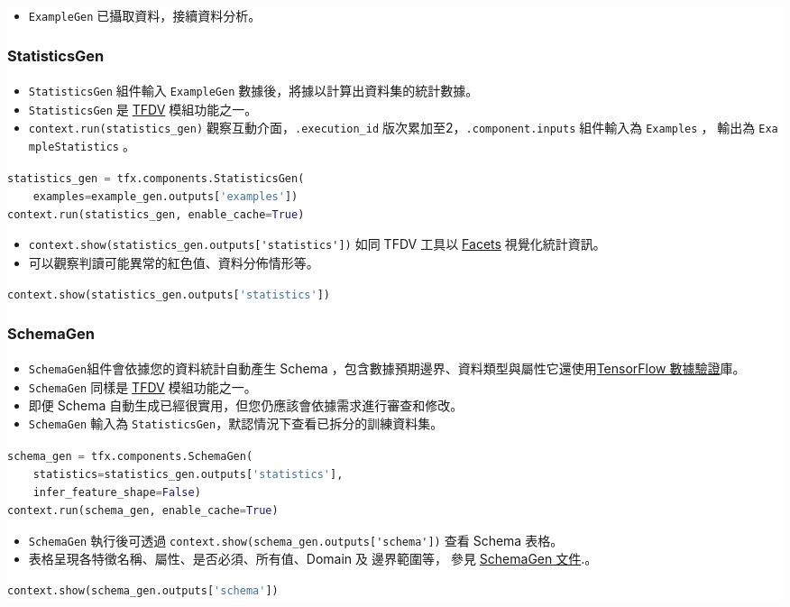 ```python id="H4XIXjiCPwzQ"
```


- `ExampleGen` 已攝取資料，接續資料分析。



### StatisticsGen



- `StatisticsGen` 組件輸入 `ExampleGen` 數據後，將據以計算出資料集的統計數據。
- `StatisticsGen` 是 [TFDV](https://www.tensorflow.org/tfx/data_validation/get_started) 模組功能之一。
- `context.run(statistics_gen)` 觀察互動介面，`.execution_id` 版次累加至2，`.component.inputs` 組件輸入為 `Examples` ， 輸出為 `ExampleStatistics` 。


```python id="MAscCCYWgA-9"
statistics_gen = tfx.components.StatisticsGen(
    examples=example_gen.outputs['examples'])
context.run(statistics_gen, enable_cache=True)
```


- `context.show(statistics_gen.outputs['statistics'])` 如同 TFDV 工具以  [Facets](https://pair-code.github.io/facets/) 視覺化統計資訊。
- 可以觀察判讀可能異常的紅色值、資料分佈情形等。


```python id="tLjXy7K6Tp_G"
context.show(statistics_gen.outputs['statistics'])
```


### SchemaGen



- `SchemaGen`組件會依據您的資料統計自動產生 Schema ，包含數據預期邊界、資料類型與屬性它還使用[TensorFlow 數據驗證](https://www.tensorflow.org/tfx/data_validation/get_started)庫。
- `SchemaGen` 同樣是 [TFDV](https://www.tensorflow.org/tfx/data_validation/get_started) 模組功能之一。
- 即便 Schema 自動生成已經很實用，但您仍應該會依據需求進行審查和修改。
- `SchemaGen` 輸入為 `StatisticsGen`，默認情況下查看已拆分的訓練資料集。



```python id="ygQvZ6hsiQ_J"
schema_gen = tfx.components.SchemaGen(
    statistics=statistics_gen.outputs['statistics'],
    infer_feature_shape=False)
context.run(schema_gen, enable_cache=True)
```


- `SchemaGen` 執行後可透過 `context.show(schema_gen.outputs['schema'])` 查看  Schema 表格。
- 表格呈現各特徵名稱、屬性、是否必須、所有值、Domain 及 邊界範圍等，
參見 [SchemaGen 文件](https://www.tensorflow.org/tfx/guide/schemagen).。


```python id="Ec9vqDXpXeMb"
context.show(schema_gen.outputs['schema'])
```
